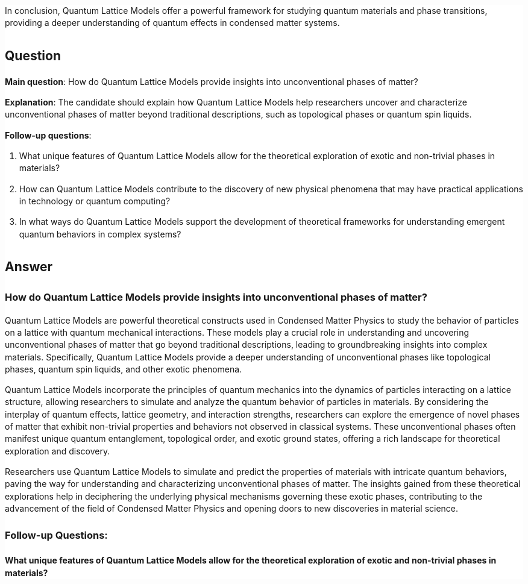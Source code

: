 In conclusion, Quantum Lattice Models offer a powerful framework for studying quantum materials and phase transitions, providing a deeper understanding of quantum effects in condensed matter systems.

## Question
**Main question**: How do Quantum Lattice Models provide insights into unconventional phases of matter?

**Explanation**: The candidate should explain how Quantum Lattice Models help researchers uncover and characterize unconventional phases of matter beyond traditional descriptions, such as topological phases or quantum spin liquids.

**Follow-up questions**:

1. What unique features of Quantum Lattice Models allow for the theoretical exploration of exotic and non-trivial phases in materials?

2. How can Quantum Lattice Models contribute to the discovery of new physical phenomena that may have practical applications in technology or quantum computing?

3. In what ways do Quantum Lattice Models support the development of theoretical frameworks for understanding emergent quantum behaviors in complex systems?





## Answer

### How do Quantum Lattice Models provide insights into unconventional phases of matter?

Quantum Lattice Models are powerful theoretical constructs used in Condensed Matter Physics to study the behavior of particles on a lattice with quantum mechanical interactions. These models play a crucial role in understanding and uncovering unconventional phases of matter that go beyond traditional descriptions, leading to groundbreaking insights into complex materials. Specifically, Quantum Lattice Models provide a deeper understanding of unconventional phases like topological phases, quantum spin liquids, and other exotic phenomena.

Quantum Lattice Models incorporate the principles of quantum mechanics into the dynamics of particles interacting on a lattice structure, allowing researchers to simulate and analyze the quantum behavior of particles in materials. By considering the interplay of quantum effects, lattice geometry, and interaction strengths, researchers can explore the emergence of novel phases of matter that exhibit non-trivial properties and behaviors not observed in classical systems. These unconventional phases often manifest unique quantum entanglement, topological order, and exotic ground states, offering a rich landscape for theoretical exploration and discovery.

Researchers use Quantum Lattice Models to simulate and predict the properties of materials with intricate quantum behaviors, paving the way for understanding and characterizing unconventional phases of matter. The insights gained from these theoretical explorations help in deciphering the underlying physical mechanisms governing these exotic phases, contributing to the advancement of the field of Condensed Matter Physics and opening doors to new discoveries in material science.

### Follow-up Questions:

#### What unique features of Quantum Lattice Models allow for the theoretical exploration of exotic and non-trivial phases in materials?
